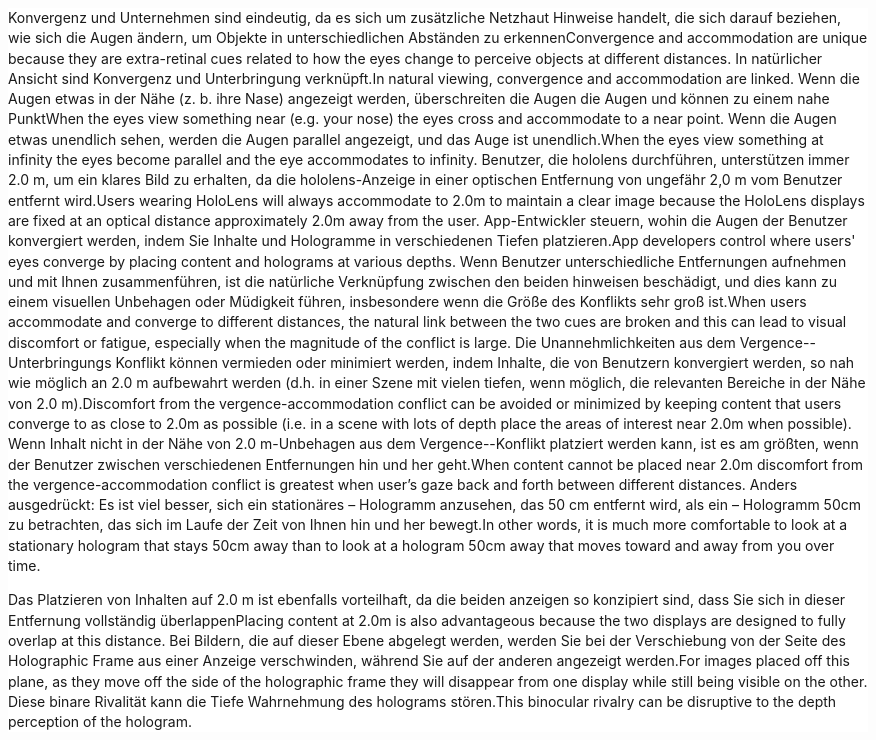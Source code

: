 
<span data-ttu-id="8c2fa-180">Konvergenz und Unternehmen sind eindeutig, da es sich um zusätzliche Netzhaut Hinweise handelt, die sich darauf beziehen, wie sich die Augen ändern, um Objekte in unterschiedlichen Abständen zu erkennen</span><span class="sxs-lookup"><span data-stu-id="8c2fa-180">Convergence and accommodation are unique because they are extra-retinal cues related to how the eyes change to perceive objects at different distances.</span></span> <span data-ttu-id="8c2fa-181">In natürlicher Ansicht sind Konvergenz und Unterbringung verknüpft.</span><span class="sxs-lookup"><span data-stu-id="8c2fa-181">In natural viewing, convergence and accommodation are linked.</span></span> <span data-ttu-id="8c2fa-182">Wenn die Augen etwas in der Nähe (z. b. ihre Nase) angezeigt werden, überschreiten die Augen die Augen und können zu einem nahe Punkt</span><span class="sxs-lookup"><span data-stu-id="8c2fa-182">When the eyes view something near (e.g. your nose) the eyes cross and accommodate to a near point.</span></span> <span data-ttu-id="8c2fa-183">Wenn die Augen etwas unendlich sehen, werden die Augen parallel angezeigt, und das Auge ist unendlich.</span><span class="sxs-lookup"><span data-stu-id="8c2fa-183">When the eyes view something at infinity the eyes become parallel and the eye accommodates to infinity.</span></span> <span data-ttu-id="8c2fa-184">Benutzer, die hololens durchführen, unterstützen immer 2.0 m, um ein klares Bild zu erhalten, da die hololens-Anzeige in einer optischen Entfernung von ungefähr 2,0 m vom Benutzer entfernt wird.</span><span class="sxs-lookup"><span data-stu-id="8c2fa-184">Users wearing HoloLens will always accommodate to 2.0m to maintain a clear image because the HoloLens displays are fixed at an optical distance approximately 2.0m away from the user.</span></span> <span data-ttu-id="8c2fa-185">App-Entwickler steuern, wohin die Augen der Benutzer konvergiert werden, indem Sie Inhalte und Hologramme in verschiedenen Tiefen platzieren.</span><span class="sxs-lookup"><span data-stu-id="8c2fa-185">App developers control where users' eyes converge by placing content and holograms at various depths.</span></span> <span data-ttu-id="8c2fa-186">Wenn Benutzer unterschiedliche Entfernungen aufnehmen und mit Ihnen zusammenführen, ist die natürliche Verknüpfung zwischen den beiden hinweisen beschädigt, und dies kann zu einem visuellen Unbehagen oder Müdigkeit führen, insbesondere wenn die Größe des Konflikts sehr groß ist.</span><span class="sxs-lookup"><span data-stu-id="8c2fa-186">When users accommodate and converge to different distances, the natural link between the two cues are broken and this can lead to visual discomfort or fatigue, especially when the magnitude of the conflict is large.</span></span> <span data-ttu-id="8c2fa-187">Die Unannehmlichkeiten aus dem Vergence--Unterbringungs Konflikt können vermieden oder minimiert werden, indem Inhalte, die von Benutzern konvergiert werden, so nah wie möglich an 2.0 m aufbewahrt werden (d.h. in einer Szene mit vielen tiefen, wenn möglich, die relevanten Bereiche in der Nähe von 2.0 m).</span><span class="sxs-lookup"><span data-stu-id="8c2fa-187">Discomfort from the vergence-accommodation conflict can be avoided or minimized by keeping content that users converge to as close to 2.0m as possible (i.e. in a scene with lots of depth place the areas of interest near 2.0m when possible).</span></span> <span data-ttu-id="8c2fa-188">Wenn Inhalt nicht in der Nähe von 2.0 m-Unbehagen aus dem Vergence--Konflikt platziert werden kann, ist es am größten, wenn der Benutzer zwischen verschiedenen Entfernungen hin und her geht.</span><span class="sxs-lookup"><span data-stu-id="8c2fa-188">When content cannot be placed near 2.0m discomfort from the vergence-accommodation conflict is greatest when user’s gaze back and forth between different distances.</span></span> <span data-ttu-id="8c2fa-189">Anders ausgedrückt: Es ist viel besser, sich ein stationäres – Hologramm anzusehen, das 50 cm entfernt wird, als ein – Hologramm 50cm zu betrachten, das sich im Laufe der Zeit von Ihnen hin und her bewegt.</span><span class="sxs-lookup"><span data-stu-id="8c2fa-189">In other words, it is much more comfortable to look at a stationary hologram that stays 50cm away than to look at a hologram 50cm away that moves toward and away from you over time.</span></span>

<span data-ttu-id="8c2fa-190">Das Platzieren von Inhalten auf 2.0 m ist ebenfalls vorteilhaft, da die beiden anzeigen so konzipiert sind, dass Sie sich in dieser Entfernung vollständig überlappen</span><span class="sxs-lookup"><span data-stu-id="8c2fa-190">Placing content at 2.0m is also advantageous because the two displays are designed to fully overlap at this distance.</span></span> <span data-ttu-id="8c2fa-191">Bei Bildern, die auf dieser Ebene abgelegt werden, werden Sie bei der Verschiebung von der Seite des Holographic Frame aus einer Anzeige verschwinden, während Sie auf der anderen angezeigt werden.</span><span class="sxs-lookup"><span data-stu-id="8c2fa-191">For images placed off this plane, as they move off the side of the holographic frame they will disappear from one display while still being visible on the other.</span></span> <span data-ttu-id="8c2fa-192">Diese binare Rivalität kann die Tiefe Wahrnehmung des holograms stören.</span><span class="sxs-lookup"><span data-stu-id="8c2fa-192">This binocular rivalry can be disruptive to the depth perception of the hologram.</span></span>
